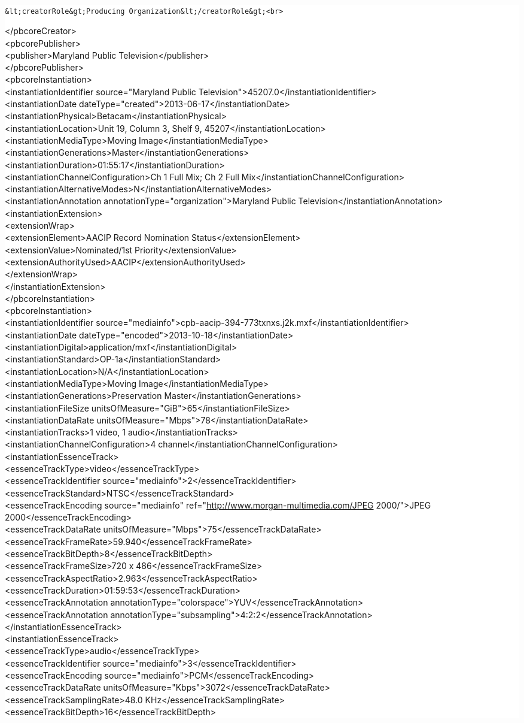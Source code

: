     &lt;creatorRole&gt;Producing Organization&lt;/creatorRole&gt;<br>
  &lt;/pbcoreCreator&gt;<br>
  &lt;pbcorePublisher&gt;<br>
    &lt;publisher&gt;Maryland Public Television&lt;/publisher&gt;<br>
  &lt;/pbcorePublisher&gt;<br>
  &lt;pbcoreInstantiation&gt;<br>
    &lt;instantiationIdentifier source=&quot;Maryland Public Television&quot;&gt;45207.0&lt;/instantiationIdentifier&gt;<br>
    &lt;instantiationDate dateType=&quot;created&quot;&gt;2013-06-17&lt;/instantiationDate&gt;<br>
    &lt;instantiationPhysical&gt;Betacam&lt;/instantiationPhysical&gt;<br>
    &lt;instantiationLocation&gt;Unit 19, Column 3, Shelf 9, 45207&lt;/instantiationLocation&gt;<br>
    &lt;instantiationMediaType&gt;Moving Image&lt;/instantiationMediaType&gt;<br>
    &lt;instantiationGenerations&gt;Master&lt;/instantiationGenerations&gt;<br>
    &lt;instantiationDuration&gt;01:55:17&lt;/instantiationDuration&gt;<br>
    &lt;instantiationChannelConfiguration&gt;Ch 1 Full Mix; Ch 2 Full Mix&lt;/instantiationChannelConfiguration&gt;<br>
    &lt;instantiationAlternativeModes&gt;N&lt;/instantiationAlternativeModes&gt;<br>
    &lt;instantiationAnnotation annotationType=&quot;organization&quot;&gt;Maryland Public Television&lt;/instantiationAnnotation&gt;<br>
    &lt;instantiationExtension&gt;<br>
      &lt;extensionWrap&gt;<br>
        &lt;extensionElement&gt;AACIP Record Nomination Status&lt;/extensionElement&gt;<br>
        &lt;extensionValue&gt;Nominated/1st Priority&lt;/extensionValue&gt;<br>
        &lt;extensionAuthorityUsed&gt;AACIP&lt;/extensionAuthorityUsed&gt;<br>
      &lt;/extensionWrap&gt;<br>
    &lt;/instantiationExtension&gt;<br>
  &lt;/pbcoreInstantiation&gt;<br>
  &lt;pbcoreInstantiation&gt;<br>
    &lt;instantiationIdentifier source=&quot;mediainfo&quot;&gt;cpb-aacip-394-773txnxs.j2k.mxf&lt;/instantiationIdentifier&gt;<br>
    &lt;instantiationDate dateType=&quot;encoded&quot;&gt;2013-10-18&lt;/instantiationDate&gt;<br>
    &lt;instantiationDigital&gt;application/mxf&lt;/instantiationDigital&gt;<br>
    &lt;instantiationStandard&gt;OP-1a&lt;/instantiationStandard&gt;<br>
    &lt;instantiationLocation&gt;N/A&lt;/instantiationLocation&gt;<br>
    &lt;instantiationMediaType&gt;Moving Image&lt;/instantiationMediaType&gt;<br>
    &lt;instantiationGenerations&gt;Preservation Master&lt;/instantiationGenerations&gt;<br>
    &lt;instantiationFileSize unitsOfMeasure=&quot;GiB&quot;&gt;65&lt;/instantiationFileSize&gt;<br>
    &lt;instantiationDataRate unitsOfMeasure=&quot;Mbps&quot;&gt;78&lt;/instantiationDataRate&gt;<br>
    &lt;instantiationTracks&gt;1 video, 1 audio&lt;/instantiationTracks&gt;<br>
    &lt;instantiationChannelConfiguration&gt;4 channel&lt;/instantiationChannelConfiguration&gt;<br>
    &lt;instantiationEssenceTrack&gt;<br>
      &lt;essenceTrackType&gt;video&lt;/essenceTrackType&gt;<br>
      &lt;essenceTrackIdentifier source=&quot;mediainfo&quot;&gt;2&lt;/essenceTrackIdentifier&gt;<br>
      &lt;essenceTrackStandard&gt;NTSC&lt;/essenceTrackStandard&gt;<br>
      &lt;essenceTrackEncoding source=&quot;mediainfo&quot; ref=&quot;http://www.morgan-multimedia.com/JPEG 2000/&quot;&gt;JPEG 2000&lt;/essenceTrackEncoding&gt;<br>
      &lt;essenceTrackDataRate unitsOfMeasure=&quot;Mbps&quot;&gt;75&lt;/essenceTrackDataRate&gt;<br>
      &lt;essenceTrackFrameRate&gt;59.940&lt;/essenceTrackFrameRate&gt;<br>
      &lt;essenceTrackBitDepth&gt;8&lt;/essenceTrackBitDepth&gt;<br>
      &lt;essenceTrackFrameSize&gt;720 x 486&lt;/essenceTrackFrameSize&gt;<br>
      &lt;essenceTrackAspectRatio&gt;2.963&lt;/essenceTrackAspectRatio&gt;<br>
      &lt;essenceTrackDuration&gt;01:59:53&lt;/essenceTrackDuration&gt;<br>
      &lt;essenceTrackAnnotation annotationType=&quot;colorspace&quot;&gt;YUV&lt;/essenceTrackAnnotation&gt;<br>
      &lt;essenceTrackAnnotation annotationType=&quot;subsampling&quot;&gt;4:2:2&lt;/essenceTrackAnnotation&gt;<br>
    &lt;/instantiationEssenceTrack&gt;<br>
    &lt;instantiationEssenceTrack&gt;<br>
      &lt;essenceTrackType&gt;audio&lt;/essenceTrackType&gt;<br>
      &lt;essenceTrackIdentifier source=&quot;mediainfo&quot;&gt;3&lt;/essenceTrackIdentifier&gt;<br>
      &lt;essenceTrackEncoding source=&quot;mediainfo&quot;&gt;PCM&lt;/essenceTrackEncoding&gt;<br>
      &lt;essenceTrackDataRate unitsOfMeasure=&quot;Kbps&quot;&gt;3072&lt;/essenceTrackDataRate&gt;<br>
      &lt;essenceTrackSamplingRate&gt;48.0 KHz&lt;/essenceTrackSamplingRate&gt;<br>
      &lt;essenceTrackBitDepth&gt;16&lt;/essenceTrackBitDepth&gt;<br>
